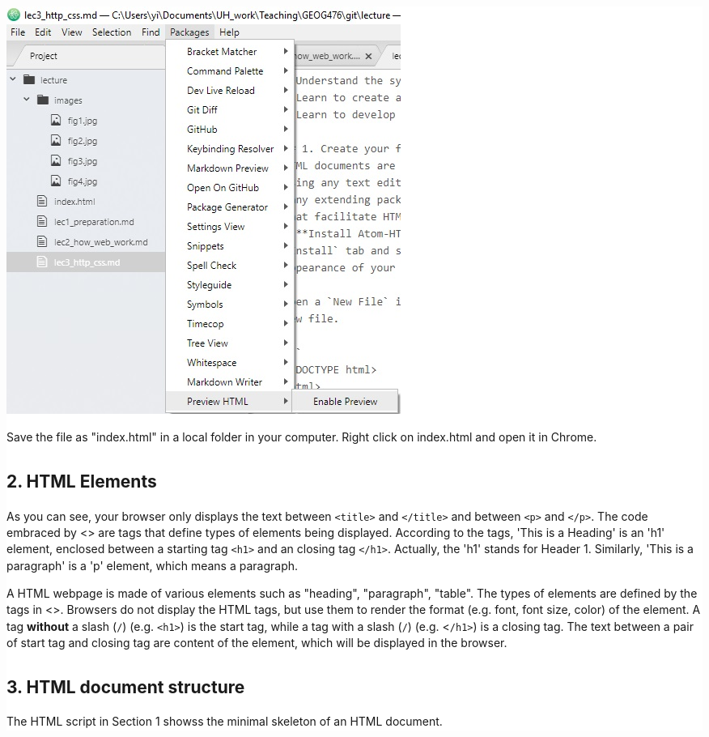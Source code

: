 ![alt](images/fig4.jpg)

Save the file as "index.html" in a local folder in your computer. Right click on index.html and open it in Chrome.

## 2. HTML Elements
As you can see, your browser only displays the text between ```<title>``` and ```</title>``` and between ```<p>``` and `</p>`. The code embraced by <> are tags that define types of elements being displayed. According to the tags, 'This is a Heading' is an 'h1' element, enclosed between a starting tag `<h1>` and an closing tag `</h1>`. Actually, the 'h1' stands for Header 1. Similarly, 'This is a paragraph' is a 'p' element, which means a paragraph.

A HTML webpage is made of various elements such as "heading", "paragraph", "table". The types of elements are defined by the tags in <>. Browsers do not display the HTML tags, but use them to render the format (e.g. font, font size, color) of the element. A tag **without** a slash (`/`) (e.g. `<h1>`) is the start tag, while a tag with a slash (`/`) (e.g. <`/h1>`) is a closing tag. The text between a pair of start tag and closing tag are content of the element, which will be displayed in the browser.


## 3. HTML document structure
The HTML script in Section 1 showss the minimal skeleton of an HTML document.